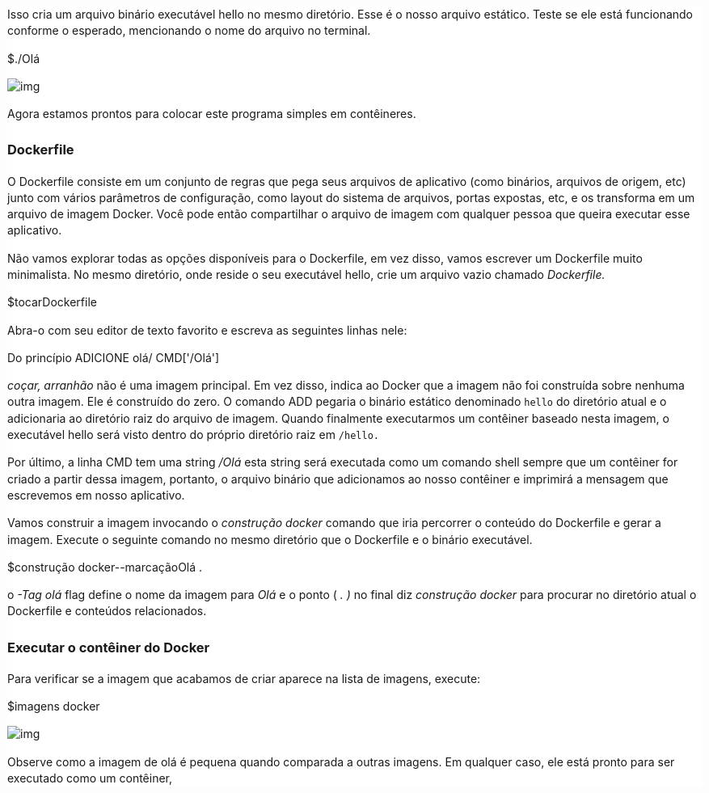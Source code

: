Isso cria um arquivo binário executável hello no mesmo diretório. Esse é o nosso arquivo estático. Teste se ele está funcionando conforme o esperado, mencionando o nome do arquivo no terminal.

$./Olá

![img](https://softoban.com/img/docker/71/creating-docker-image-from-scratch-2.png)

Agora estamos prontos para colocar este programa simples em contêineres.

### **Dockerfile**

O Dockerfile consiste em um conjunto de regras que pega seus arquivos de aplicativo (como binários, arquivos de origem, etc) junto com vários parâmetros de configuração, como layout do sistema de arquivos, portas expostas, etc, e os transforma em um arquivo de imagem Docker. Você pode então compartilhar o arquivo de imagem com qualquer pessoa que queira executar esse aplicativo.

Não vamos explorar todas as opções disponíveis para o Dockerfile, em vez disso, vamos escrever um Dockerfile muito minimalista. No mesmo diretório, onde reside o seu executável hello, crie um arquivo vazio chamado _Dockerfile._

$tocarDockerfile

Abra-o com seu editor de texto favorito e escreva as seguintes linhas nele:

Do princípio
ADICIONE olá/
CMD['/Olá']

_coçar, arranhão_ não é uma imagem principal. Em vez disso, indica ao Docker que a imagem não foi construída sobre nenhuma outra imagem. Ele é construído do zero. O comando ADD pegaria o binário estático denominado `hello` do diretório atual e o adicionaria ao diretório raiz do arquivo de imagem. Quando finalmente executarmos um contêiner baseado nesta imagem, o executável hello será visto dentro do próprio diretório raiz em `/hello.`

Por último, a linha CMD tem uma string _/Olá_ esta string será executada como um comando shell sempre que um contêiner for criado a partir dessa imagem, portanto, o arquivo binário que adicionamos ao nosso contêiner e imprimirá a mensagem que escrevemos em nosso aplicativo.

Vamos construir a imagem invocando o _construção docker_ comando que iria percorrer o conteúdo do Dockerfile e gerar a imagem. Execute o seguinte comando no mesmo diretório que o Dockerfile e o binário executável.

$construção docker--marcaçãoOlá .

o _-Tag olá_ flag define o nome da imagem para _Olá_ e o ponto ( _. )_ no final diz _construção docker_ para procurar no diretório atual o Dockerfile e conteúdos relacionados.

### **Executar o contêiner do Docker**

Para verificar se a imagem que acabamos de criar aparece na lista de imagens, execute:

$imagens docker

![img](https://softoban.com/img/docker/71/creating-docker-image-from-scratch-3.png)

Observe como a imagem de olá é pequena quando comparada a outras imagens. Em qualquer caso, ele está pronto para ser executado como um contêiner,
